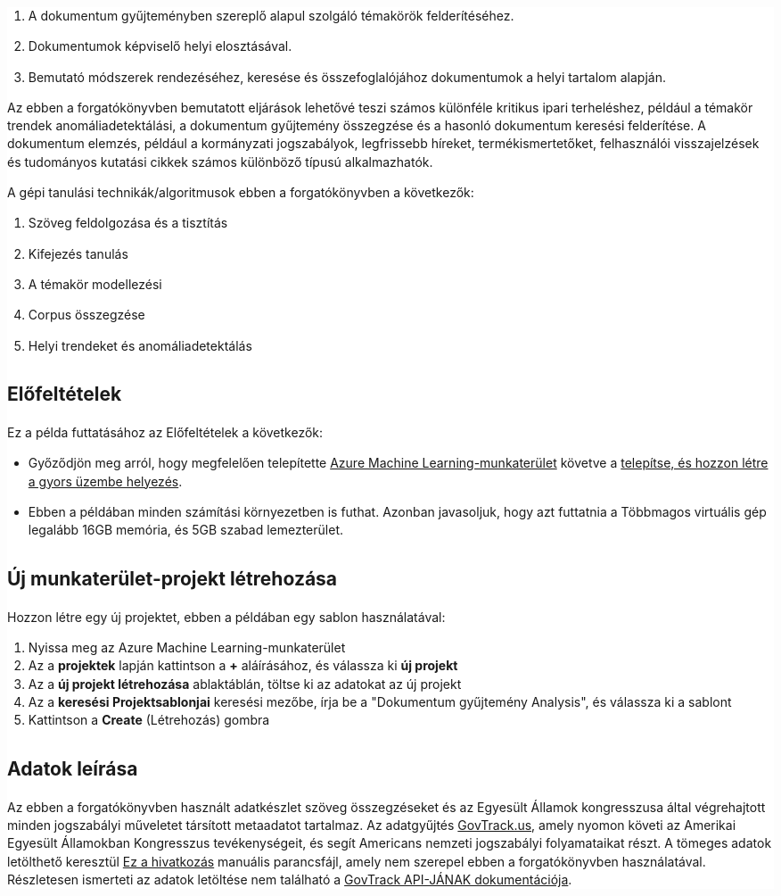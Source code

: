 1. A dokumentum gyűjteményben szereplő alapul szolgáló témakörök felderítéséhez.

1. Dokumentumok képviselő helyi elosztásával.

1. Bemutató módszerek rendezéséhez, keresése és összefoglalójához dokumentumok a helyi tartalom alapján.

Az ebben a forgatókönyvben bemutatott eljárások lehetővé teszi számos különféle kritikus ipari terheléshez, például a témakör trendek anomáliadetektálási, a dokumentum gyűjtemény összegzése és a hasonló dokumentum keresési felderítése. A dokumentum elemzés, például a kormányzati jogszabályok, legfrissebb híreket, termékismertetőket, felhasználói visszajelzések és tudományos kutatási cikkek számos különböző típusú alkalmazhatók.

A gépi tanulási technikák/algoritmusok ebben a forgatókönyvben a következők:

1. Szöveg feldolgozása és a tisztítás

1. Kifejezés tanulás

1. A témakör modellezési

1. Corpus összegzése

1. Helyi trendeket és anomáliadetektálás

## <a name="prerequisites"></a>Előfeltételek

Ez a példa futtatásához az Előfeltételek a következők:

* Győződjön meg arról, hogy megfelelően telepítette [Azure Machine Learning-munkaterület](./overview-what-is-azure-ml.md) követve a [telepítse, és hozzon létre a gyors üzembe helyezés](quickstart-installation.md).

* Ebben a példában minden számítási környezetben is futhat. Azonban javasoljuk, hogy azt futtatnia a Többmagos virtuális gép legalább 16GB memória, és 5GB szabad lemezterület.

## <a name="create-a-new-workbench-project"></a>Új munkaterület-projekt létrehozása

Hozzon létre egy új projektet, ebben a példában egy sablon használatával:
1.  Nyissa meg az Azure Machine Learning-munkaterület
2.  Az a **projektek** lapján kattintson a  **+**  aláírásához, és válassza ki **új projekt**
3.  Az a **új projekt létrehozása** ablaktáblán, töltse ki az adatokat az új projekt
4.  Az a **keresési Projektsablonjai** keresési mezőbe, írja be a "Dokumentum gyűjtemény Analysis", és válassza ki a sablont
5.  Kattintson a **Create** (Létrehozás) gombra

## <a name="data-description"></a>Adatok leírása

Az ebben a forgatókönyvben használt adatkészlet szöveg összegzéseket és az Egyesült Államok kongresszusa által végrehajtott minden jogszabályi műveletet társított metaadatot tartalmaz. Az adatgyűjtés [GovTrack.us](https://www.govtrack.us/), amely nyomon követi az Amerikai Egyesült Államokban Kongresszus tevékenységeit, és segít Americans nemzeti jogszabályi folyamataikat részt. A tömeges adatok letölthető keresztül [Ez a hivatkozás](https://www.govtrack.us/data/congress/) manuális parancsfájl, amely nem szerepel ebben a forgatókönyvben használatával. Részletesen ismerteti az adatok letöltése nem található a [GovTrack API-JÁNAK dokumentációja](https://www.govtrack.us/developers/api).
